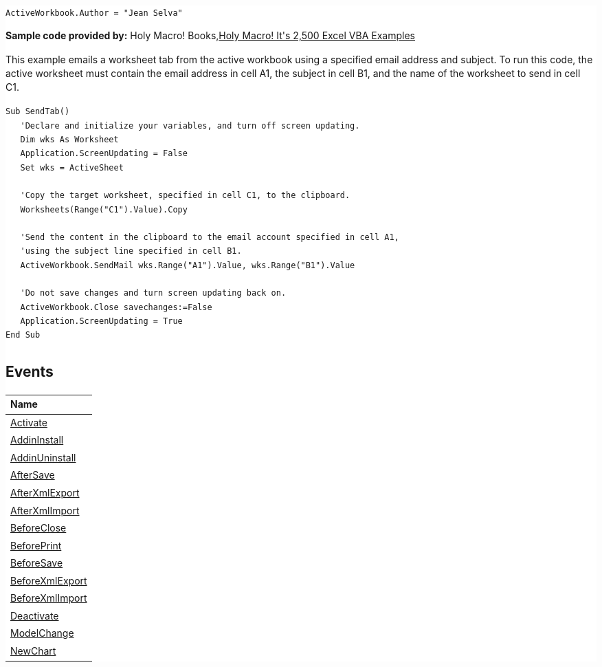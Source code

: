 




```
ActiveWorkbook.Author = "Jean Selva"
```

 **Sample code provided by:** Holy Macro! Books,[Holy Macro! It's 2,500 Excel VBA Examples](http://www.mrexcel.com/store/index.php?l=product_detail&amp;p=1)

This example emails a worksheet tab from the active workbook using a specified email address and subject. To run this code, the active worksheet must contain the email address in cell A1, the subject in cell B1, and the name of the worksheet to send in cell C1.




```
Sub SendTab()
   'Declare and initialize your variables, and turn off screen updating.
   Dim wks As Worksheet
   Application.ScreenUpdating = False
   Set wks = ActiveSheet
   
   'Copy the target worksheet, specified in cell C1, to the clipboard.
   Worksheets(Range("C1").Value).Copy
   
   'Send the content in the clipboard to the email account specified in cell A1,
   'using the subject line specified in cell B1.
   ActiveWorkbook.SendMail wks.Range("A1").Value, wks.Range("B1").Value
   
   'Do not save changes and turn screen updating back on.
   ActiveWorkbook.Close savechanges:=False
   Application.ScreenUpdating = True
End Sub
```


## Events



|**Name**|
|:-----|
|[Activate](74bb6d8c-aec8-7bb6-5c30-9a20f9a7afe8.md)|
|[AddinInstall](671117b2-590e-9d6f-29ae-5f0bf30d4e99.md)|
|[AddinUninstall](e35ba67b-3e04-d950-2f8b-141e478ddb67.md)|
|[AfterSave](97fee36a-f77c-29ab-de1d-b6069b2d74d8.md)|
|[AfterXmlExport](fe1e0a53-9f4e-ac88-58f7-fe420e57cabd.md)|
|[AfterXmlImport](b43adf53-6b67-6127-e69d-6ea05f68b7f6.md)|
|[BeforeClose](1c440637-8289-c6dd-24e0-1b2764fd1694.md)|
|[BeforePrint](2c97cb32-2bb3-2848-b5ed-32d9129af080.md)|
|[BeforeSave](dfa3e20f-1fb2-f84f-4b92-a98f22b6e637.md)|
|[BeforeXmlExport](ee2af5de-e52f-9434-aa7c-5dc9bb102d1b.md)|
|[BeforeXmlImport](a0a589c6-15f9-5599-c0b6-c6f881816ad6.md)|
|[Deactivate](6bd5411c-ac43-95cf-6755-49780ac765e9.md)|
|[ModelChange](efe01088-273b-f9d8-ea3e-2ea1725ba7b2.md)|
|[NewChart](76e7f325-9244-fd8c-b38d-063f0193a5e9.md)|